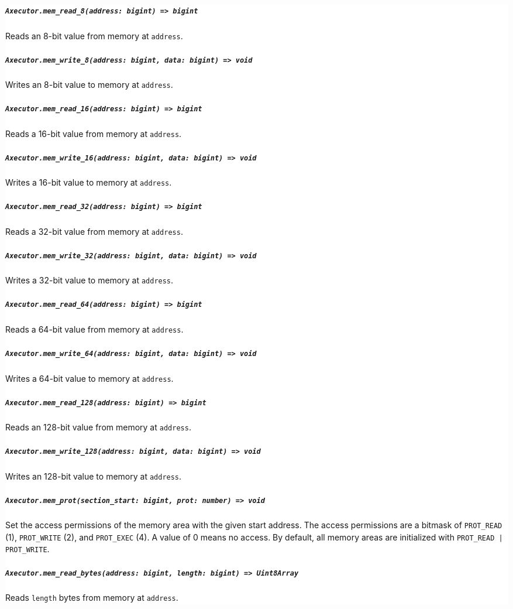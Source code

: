 
##### `Axecutor.mem_read_8(address: bigint) => bigint`
Reads an 8-bit value from memory at `address`.


##### `Axecutor.mem_write_8(address: bigint, data: bigint) => void`
Writes an 8-bit value to memory at `address`.


##### `Axecutor.mem_read_16(address: bigint) => bigint`
Reads a 16-bit value from memory at `address`.


##### `Axecutor.mem_write_16(address: bigint, data: bigint) => void`
Writes a 16-bit value to memory at `address`.


##### `Axecutor.mem_read_32(address: bigint) => bigint`
Reads a 32-bit value from memory at `address`.


##### `Axecutor.mem_write_32(address: bigint, data: bigint) => void`
Writes a 32-bit value to memory at `address`.


##### `Axecutor.mem_read_64(address: bigint) => bigint`
Reads a 64-bit value from memory at `address`.


##### `Axecutor.mem_write_64(address: bigint, data: bigint) => void`
Writes a 64-bit value to memory at `address`.


##### `Axecutor.mem_read_128(address: bigint) => bigint`
Reads an 128-bit value from memory at `address`.


##### `Axecutor.mem_write_128(address: bigint, data: bigint) => void`
Writes an 128-bit value to memory at `address`.


##### `Axecutor.mem_prot(section_start: bigint, prot: number) => void`
Set the access permissions of the memory area with the given start address.
The access permissions are a bitmask of `PROT_READ` (1), `PROT_WRITE` (2), and `PROT_EXEC` (4).
A value of 0 means no access.
By default, all memory areas are initialized with `PROT_READ | PROT_WRITE`.


##### `Axecutor.mem_read_bytes(address: bigint, length: bigint) => Uint8Array`
Reads `length` bytes from memory at `address`.

